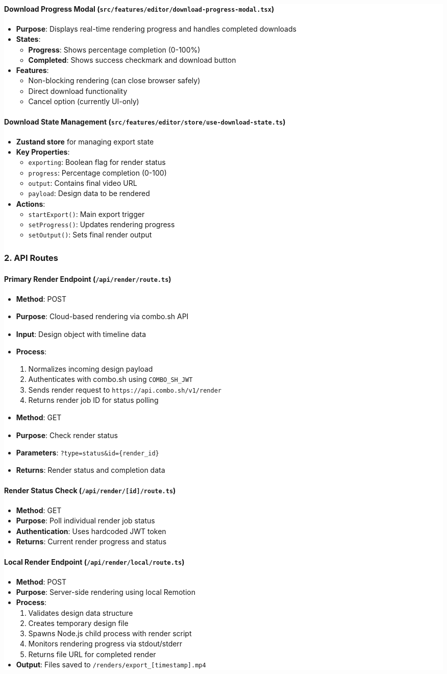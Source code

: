 #### **Download Progress Modal** (`src/features/editor/download-progress-modal.tsx`)
- **Purpose**: Displays real-time rendering progress and handles completed downloads
- **States**:
  - **Progress**: Shows percentage completion (0-100%)
  - **Completed**: Shows success checkmark and download button
- **Features**:
  - Non-blocking rendering (can close browser safely)
  - Direct download functionality
  - Cancel option (currently UI-only)

#### **Download State Management** (`src/features/editor/store/use-download-state.ts`)
- **Zustand store** for managing export state
- **Key Properties**:
  - `exporting`: Boolean flag for render status
  - `progress`: Percentage completion (0-100)
  - `output`: Contains final video URL
  - `payload`: Design data to be rendered
- **Actions**:
  - `startExport()`: Main export trigger
  - `setProgress()`: Updates rendering progress
  - `setOutput()`: Sets final render output

### 2. **API Routes**

#### **Primary Render Endpoint** (`/api/render/route.ts`)
- **Method**: POST
- **Purpose**: Cloud-based rendering via combo.sh API
- **Input**: Design object with timeline data
- **Process**:
  1. Normalizes incoming design payload
  2. Authenticates with combo.sh using `COMBO_SH_JWT`
  3. Sends render request to `https://api.combo.sh/v1/render`
  4. Returns render job ID for status polling

- **Method**: GET  
- **Purpose**: Check render status
- **Parameters**: `?type=status&id={render_id}`
- **Returns**: Render status and completion data

#### **Render Status Check** (`/api/render/[id]/route.ts`)
- **Method**: GET
- **Purpose**: Poll individual render job status
- **Authentication**: Uses hardcoded JWT token
- **Returns**: Current render progress and status

#### **Local Render Endpoint** (`/api/render/local/route.ts`)
- **Method**: POST
- **Purpose**: Server-side rendering using local Remotion
- **Process**:
  1. Validates design data structure
  2. Creates temporary design file
  3. Spawns Node.js child process with render script
  4. Monitors rendering progress via stdout/stderr
  5. Returns file URL for completed render
- **Output**: Files saved to `/renders/export_[timestamp].mp4`
